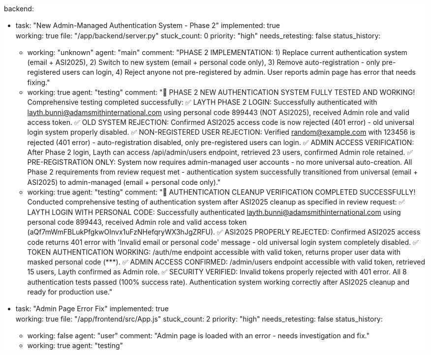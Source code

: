 backend:
  - task: "New Admin-Managed Authentication System - Phase 2"
    implemented: true  
    working: true
    file: "/app/backend/server.py"
    stuck_count: 0
    priority: "high"
    needs_retesting: false
    status_history:
      - working: "unknown"
        agent: "main"
        comment: "PHASE 2 IMPLEMENTATION: 1) Replace current authentication system (email + ASI2025), 2) Switch to new system (email + personal code only), 3) Remove auto-registration - only pre-registered users can login, 4) Reject anyone not pre-registered by admin. User reports admin page has error that needs fixing."
      - working: true
        agent: "testing"
        comment: "🎉 PHASE 2 NEW AUTHENTICATION SYSTEM FULLY TESTED AND WORKING! Comprehensive testing completed successfully: ✅ LAYTH PHASE 2 LOGIN: Successfully authenticated with layth.bunni@adamsmithinternational.com using personal code 899443 (NOT ASI2025), received Admin role and valid access token. ✅ OLD SYSTEM REJECTION: Confirmed ASI2025 access code is now rejected (401 error) - old universal login system properly disabled. ✅ NON-REGISTERED USER REJECTION: Verified random@example.com with 123456 is rejected (401 error) - auto-registration disabled, only pre-registered users can login. ✅ ADMIN ACCESS VERIFICATION: After Phase 2 login, Layth can access /api/admin/users endpoint, retrieved 23 users, confirmed Admin role retained. ✅ PRE-REGISTRATION ONLY: System now requires admin-managed user accounts - no more universal auto-creation. All Phase 2 requirements from review request met - authentication system successfully transitioned from universal (email + ASI2025) to admin-managed (email + personal code only)."
      - working: true
        agent: "testing"
        comment: "🎯 AUTHENTICATION CLEANUP VERIFICATION COMPLETED SUCCESSFULLY! Conducted comprehensive testing of authentication system after ASI2025 cleanup as specified in review request: ✅ LAYTH LOGIN WITH PERSONAL CODE: Successfully authenticated layth.bunni@adamsmithinternational.com using personal code 899443, received Admin role and valid access token (aQf7mWmFBLukPfgkwOInvx1uFzNHefqryWX3hJgZRFU). ✅ ASI2025 PROPERLY REJECTED: Confirmed ASI2025 access code returns 401 error with 'Invalid email or personal code' message - old universal login system completely disabled. ✅ TOKEN AUTHENTICATION WORKING: /auth/me endpoint accessible with valid token, returns proper user data with masked personal code (***). ✅ ADMIN ACCESS CONFIRMED: /admin/users endpoint accessible with valid token, retrieved 15 users, Layth confirmed as Admin role. ✅ SECURITY VERIFIED: Invalid tokens properly rejected with 401 error. All 8 authentication tests passed (100% success rate). Authentication system working correctly after ASI2025 cleanup and ready for production use."

  - task: "Admin Page Error Fix"
    implemented: true  
    working: true
    file: "/app/frontend/src/App.js"
    stuck_count: 2
    priority: "high"
    needs_retesting: false
    status_history:
      - working: false
        agent: "user"
        comment: "Admin page is loaded with an error - needs investigation and fix."
      - working: true
        agent: "testing"